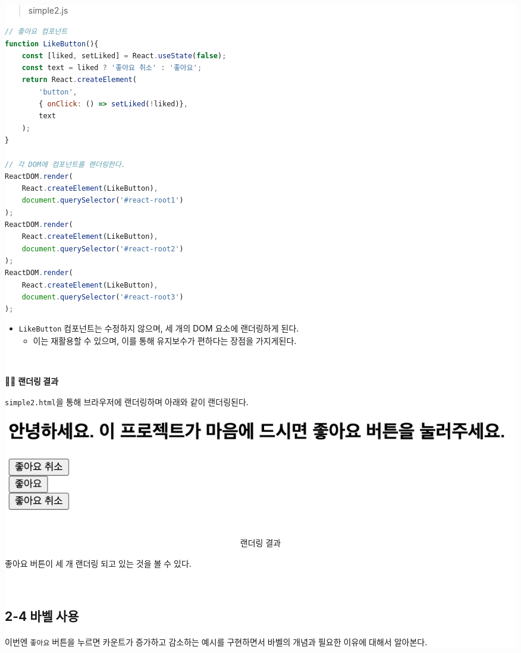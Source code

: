 > simple2.js
```js
// 좋아요 컴포넌트
function LikeButton(){
    const [liked, setLiked] = React.useState(false);
    const text = liked ? '좋아요 취소' : '좋아요';
    return React.createElement(
        'button',
        { onClick: () => setLiked(!liked)},
        text
    );
}

// 각 DOM에 컴포넌트를 랜더링한다.
ReactDOM.render(
    React.createElement(LikeButton),
    document.querySelector('#react-root1')
);
ReactDOM.render(
    React.createElement(LikeButton),
    document.querySelector('#react-root2')
);
ReactDOM.render(
    React.createElement(LikeButton),
    document.querySelector('#react-root3')
);
```
* `LikeButton` 컴포넌트는 수정하지 않으며, 세 개의 DOM 요소에 랜더링하게 된다.
  * 이는 재활용할 수 있으며, 이를 통해 유지보수가 편하다는 장점을 가지게된다.

<br>

💁‍♂️ **랜더링 결과**

`simple2.html`을 통해 브라우저에 랜더링하며 아래와 같이 랜더링된다.

<p align="center"><img src="./image/simple2_result.png"><br>랜더링 결과 </p>

좋아요 버튼이 세 개 랜더링 되고 있는 것을 볼 수 있다.

<br>

## 2-4 바벨 사용
이번엔 `좋아요` 버튼을 누르면 카운트가 증가하고 감소하는 예시를 구현하면서 바벨의 개념과 필요한 이유에 대해서 알아본다.
